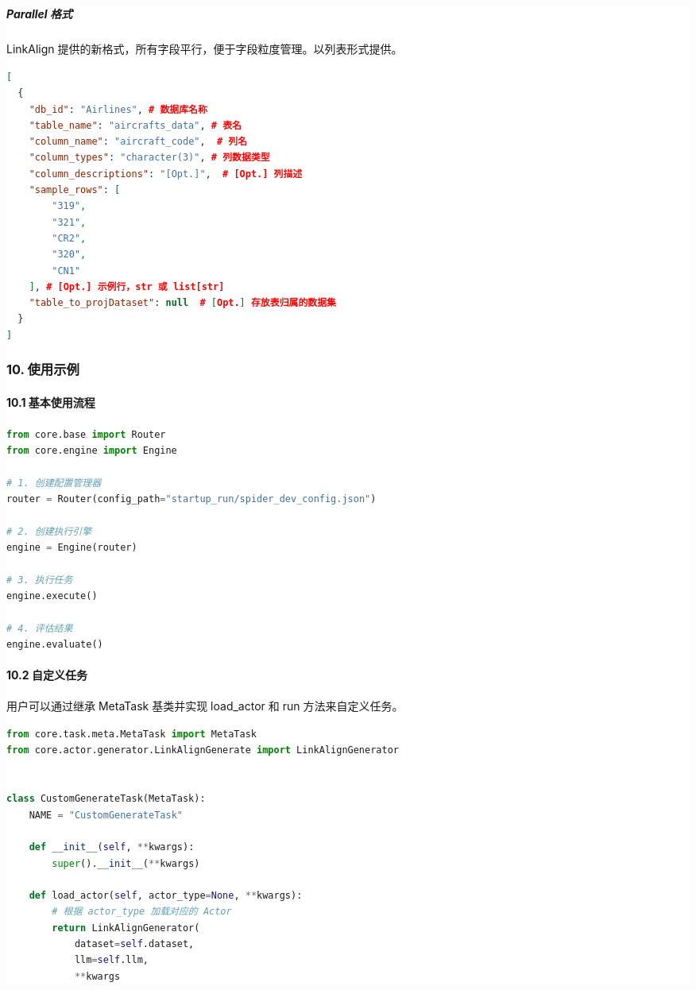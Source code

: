 ##### Parallel 格式

LinkAlign 提供的新格式，所有字段平行，便于字段粒度管理。以列表形式提供。

```json
[
  {
    "db_id": "Airlines", # 数据库名称
    "table_name": "aircrafts_data", # 表名
    "column_name": "aircraft_code",  # 列名
    "column_types": "character(3)", # 列数据类型
    "column_descriptions": "[Opt.]",  # [Opt.] 列描述
    "sample_rows": [
        "319",
        "321",
        "CR2",
        "320",
        "CN1"
    ], # [Opt.] 示例行，str 或 list[str]
    "table_to_projDataset": null  # [Opt.] 存放表归属的数据集
  }
]
```

### 10. 使用示例

#### 10.1 基本使用流程

```python
from core.base import Router
from core.engine import Engine

# 1. 创建配置管理器
router = Router(config_path="startup_run/spider_dev_config.json")

# 2. 创建执行引擎
engine = Engine(router)

# 3. 执行任务
engine.execute()

# 4. 评估结果
engine.evaluate()
```

#### 10.2 自定义任务

用户可以通过继承 MetaTask 基类并实现 load_actor 和 run 方法来自定义任务。

```python
from core.task.meta.MetaTask import MetaTask
from core.actor.generator.LinkAlignGenerate import LinkAlignGenerator


class CustomGenerateTask(MetaTask):
    NAME = "CustomGenerateTask"

    def __init__(self, **kwargs):
        super().__init__(**kwargs)

    def load_actor(self, actor_type=None, **kwargs):
        # 根据 actor_type 加载对应的 Actor
        return LinkAlignGenerator(
            dataset=self.dataset,
            llm=self.llm,
            **kwargs
```